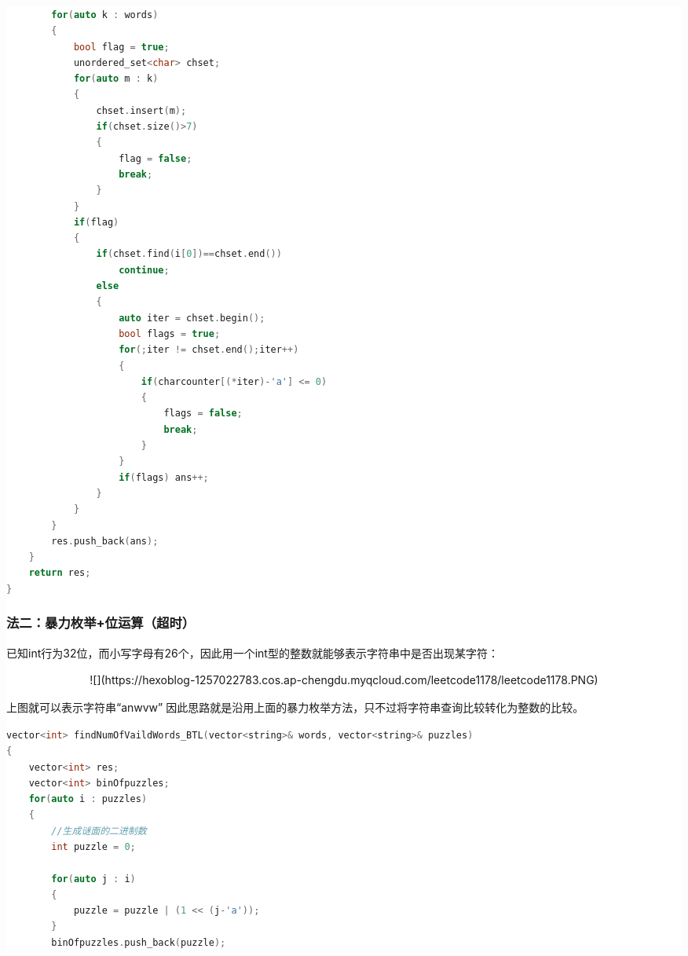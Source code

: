 ```c++
		for(auto k : words)
		{
			bool flag = true;
			unordered_set<char> chset;
			for(auto m : k)
			{
				chset.insert(m);
				if(chset.size()>7)
				{
					flag = false;
					break;
				}
			}
			if(flag)
			{
				if(chset.find(i[0])==chset.end())
					continue;
				else
				{
					auto iter = chset.begin();
					bool flags = true;
					for(;iter != chset.end();iter++)
					{
						if(charcounter[(*iter)-'a'] <= 0)
						{
							flags = false;
							break;
						}
					}
					if(flags) ans++;
				}
			}
		}
		res.push_back(ans);
	}
	return res;
}
```

### 法二：暴力枚举+位运算（超时）
已知int行为32位，而小写字母有26个，因此用一个int型的整数就能够表示字符串中是否出现某字符：

<center>
![](https://hexoblog-1257022783.cos.ap-chengdu.myqcloud.com/leetcode1178/leetcode1178.PNG)
</center>

上图就可以表示字符串“anwvw”
因此思路就是沿用上面的暴力枚举方法，只不过将字符串查询比较转化为整数的比较。

```c++
vector<int> findNumOfVaildWords_BTL(vector<string>& words, vector<string>& puzzles)
{
	vector<int> res;
	vector<int> binOfpuzzles;
	for(auto i : puzzles)
	{
		//生成谜面的二进制数
		int puzzle = 0;
		
		for(auto j : i)
		{
			puzzle = puzzle | (1 << (j-'a'));
		}
		binOfpuzzles.push_back(puzzle);
```